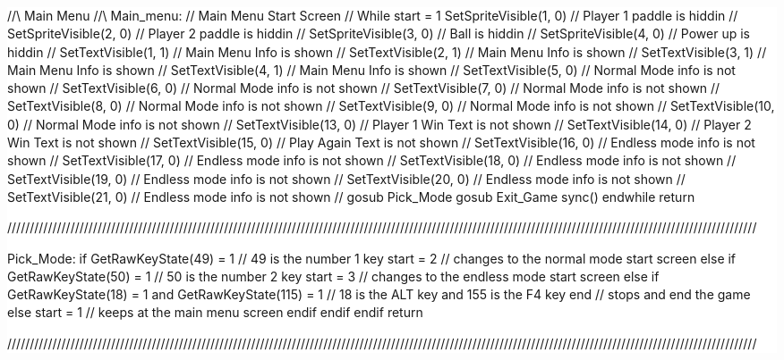 //\\ Main Menu //\\
Main_menu: // Main Menu Start Screen //
While start = 1
	SetSpriteVisible(1, 0) // Player 1 paddle is hiddin //
	SetSpriteVisible(2, 0) // Player 2 paddle is hiddin //
	SetSpriteVisible(3, 0) // Ball is hiddin //
	SetSpriteVisible(4, 0) // Power up is hiddin //
	SetTextVisible(1, 1) // Main Menu Info is shown //
	SetTextVisible(2, 1) // Main Menu Info is shown //
	SetTextVisible(3, 1) // Main Menu Info is shown //
	SetTextVisible(4, 1) // Main Menu Info is shown //
	SetTextVisible(5, 0) // Normal Mode info is not shown //
	SetTextVisible(6, 0) // Normal Mode info is not shown //
	SetTextVisible(7, 0) // Normal Mode info is not shown //
	SetTextVisible(8, 0) // Normal Mode info is not shown //
	SetTextVisible(9, 0) // Normal Mode info is not shown //
	SetTextVisible(10, 0) // Normal Mode info is not shown //
	SetTextVisible(13, 0) // Player 1 Win Text is not shown //
	SetTextVisible(14, 0) // Player 2 Win Text is not shown //
	SetTextVisible(15, 0) // Play Again Text is not shown //
	SetTextVisible(16, 0) // Endless mode info is not shown //
	SetTextVisible(17, 0) // Endless mode info is not shown //
	SetTextVisible(18, 0) // Endless mode info is not shown //
	SetTextVisible(19, 0) // Endless mode info is not shown //
	SetTextVisible(20, 0) // Endless mode info is not shown //
	SetTextVisible(21, 0) // Endless mode info is not shown //
	gosub Pick_Mode
	gosub Exit_Game
	sync()
endwhile
return

//////////////////////////////////////////////////////////////////////////////////////////////////////////////////////////////////////////////////////////////////////

Pick_Mode:
if GetRawKeyState(49) = 1 // 49 is the number 1 key
	start = 2 // changes to the normal mode start screen
else 
	if GetRawKeyState(50) = 1 // 50 is the number 2 key
		start = 3 // changes to the endless mode start screen
	else 
		if GetRawKeyState(18) = 1 and GetRawKeyState(115) = 1 // 18 is the ALT key and 155 is the F4 key
			end // stops and end the game
		else
			start = 1 // keeps at the main menu screen
		endif
	endif
endif
return

//////////////////////////////////////////////////////////////////////////////////////////////////////////////////////////////////////////////////////////////////////
